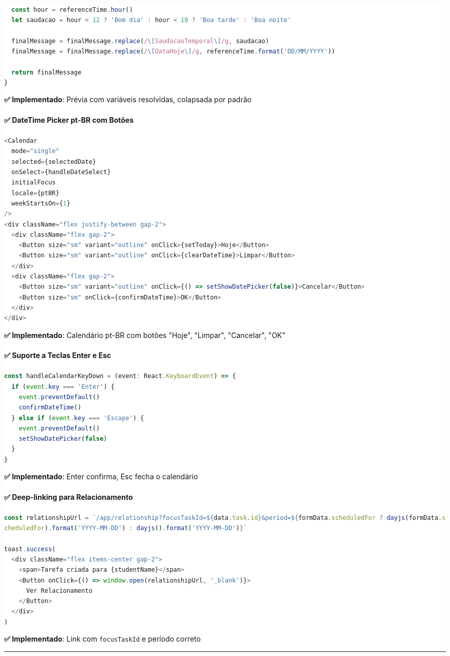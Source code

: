 ```typescript
  const hour = referenceTime.hour()
  let saudacao = hour < 12 ? 'Bom dia' : hour < 18 ? 'Boa tarde' : 'Boa noite'
  
  finalMessage = finalMessage.replace(/\[SaudacaoTemporal\]/g, saudacao)
  finalMessage = finalMessage.replace(/\[DataHoje\]/g, referenceTime.format('DD/MM/YYYY'))
  
  return finalMessage
}
```
**✅ Implementado**: Prévia com variáveis resolvidas, colapsada por padrão

#### **✅ DateTime Picker pt-BR com Botões**
```typescript
<Calendar
  mode="single"
  selected={selectedDate}
  onSelect={handleDateSelect}
  initialFocus
  locale={ptBR}
  weekStartsOn={1}
/>
<div className="flex justify-between gap-2">
  <div className="flex gap-2">
    <Button size="sm" variant="outline" onClick={setToday}>Hoje</Button>
    <Button size="sm" variant="outline" onClick={clearDateTime}>Limpar</Button>
  </div>
  <div className="flex gap-2">
    <Button size="sm" variant="outline" onClick={() => setShowDatePicker(false)}>Cancelar</Button>
    <Button size="sm" onClick={confirmDateTime}>OK</Button>
  </div>
</div>
```
**✅ Implementado**: Calendário pt-BR com botões "Hoje", "Limpar", "Cancelar", "OK"

#### **✅ Suporte a Teclas Enter e Esc**
```typescript
const handleCalendarKeyDown = (event: React.KeyboardEvent) => {
  if (event.key === 'Enter') {
    event.preventDefault()
    confirmDateTime()
  } else if (event.key === 'Escape') {
    event.preventDefault()
    setShowDatePicker(false)
  }
}
```
**✅ Implementado**: Enter confirma, Esc fecha o calendário

#### **✅ Deep-linking para Relacionamento**
```typescript
const relationshipUrl = `/app/relationship?focusTaskId=${data.task.id}&period=${formData.scheduledFor ? dayjs(formData.scheduledFor).format('YYYY-MM-DD') : dayjs().format('YYYY-MM-DD')}`

toast.success(
  <div className="flex items-center gap-2">
    <span>Tarefa criada para {studentName}</span>
    <Button onClick={() => window.open(relationshipUrl, '_blank')}>
      Ver Relacionamento
    </Button>
  </div>
)
```
**✅ Implementado**: Link com `focusTaskId` e período correto

---